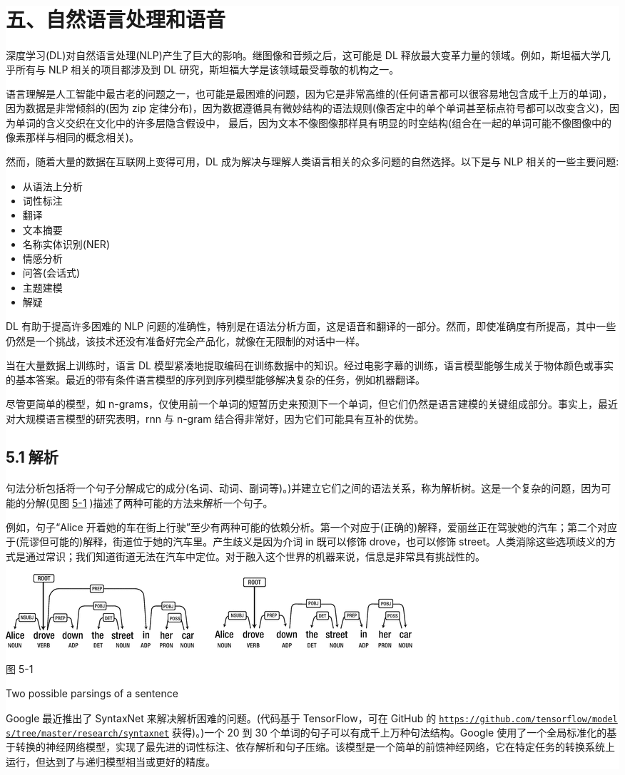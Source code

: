 # 五、自然语言处理和语音

深度学习(DL)对自然语言处理(NLP)产生了巨大的影响。继图像和音频之后，这可能是 DL 释放最大变革力量的领域。例如，斯坦福大学几乎所有与 NLP 相关的项目都涉及到 DL 研究，斯坦福大学是该领域最受尊敬的机构之一。

语言理解是人工智能中最古老的问题之一，也可能是最困难的问题，因为它是非常高维的(任何语言都可以很容易地包含成千上万的单词)，因为数据是非常倾斜的(因为 zip 定律分布)，因为数据遵循具有微妙结构的语法规则(像否定中的单个单词甚至标点符号都可以改变含义)，因为单词的含义交织在文化中的许多层隐含假设中， 最后，因为文本不像图像那样具有明显的时空结构(组合在一起的单词可能不像图像中的像素那样与相同的概念相关)。

然而，随着大量的数据在互联网上变得可用，DL 成为解决与理解人类语言相关的众多问题的自然选择。以下是与 NLP 相关的一些主要问题:

*   从语法上分析
*   词性标注
*   翻译
*   文本摘要
*   名称实体识别(NER)
*   情感分析
*   问答(会话式)
*   主题建模
*   解疑

DL 有助于提高许多困难的 NLP 问题的准确性，特别是在语法分析方面，这是语音和翻译的一部分。然而，即使准确度有所提高，其中一些仍然是一个挑战，该技术还没有准备好完全产品化，就像在无限制的对话中一样。

当在大量数据上训练时，语言 DL 模型紧凑地提取编码在训练数据中的知识。经过电影字幕的训练，语言模型能够生成关于物体颜色或事实的基本答案。最近的带有条件语言模型的序列到序列模型能够解决复杂的任务，例如机器翻译。

尽管更简单的模型，如 n-grams，仅使用前一个单词的短暂历史来预测下一个单词，但它们仍然是语言建模的关键组成部分。事实上，最近对大规模语言模型的研究表明，rnn 与 n-gram 结合得非常好，因为它们可能具有互补的优势。

## 5.1 解析

句法分析包括将一个句子分解成它的成分(名词、动词、副词等)。)并建立它们之间的语法关系，称为解析树。这是一个复杂的问题，因为可能的分解(见图 [5-1](#Fig1) )描述了两种可能的方法来解析一个句子。

例如，句子“Alice 开着她的车在街上行驶”至少有两种可能的依赖分析。第一个对应于(正确的)解释，爱丽丝正在驾驶她的汽车；第二个对应于(荒谬但可能的)解释，街道位于她的汽车里。产生歧义是因为介词 in 既可以修饰 drove，也可以修饰 street。人类消除这些选项歧义的方式是通过常识；我们知道街道无法在汽车中定位。对于融入这个世界的机器来说，信息是非常具有挑战性的。

![A454512_1_En_5_Fig1_HTML.gif](img/A454512_1_En_5_Fig1_HTML.gif)

图 5-1

Two possible parsings of a sentence

Google 最近推出了 SyntaxNet 来解决解析困难的问题。(代码基于 TensorFlow，可在 GitHub 的 [`https://github.com/tensorflow/models/tree/master/research/syntaxnet`](https://github.com/tensorflow/models/tree/master/research/syntaxnet) 获得)。)一个 20 到 30 个单词的句子可以有成千上万种句法结构。Google 使用了一个全局标准化的基于转换的神经网络模型，实现了最先进的词性标注、依存解析和句子压缩。该模型是一个简单的前馈神经网络，它在特定任务的转换系统上运行，但达到了与递归模型相当或更好的精度。
